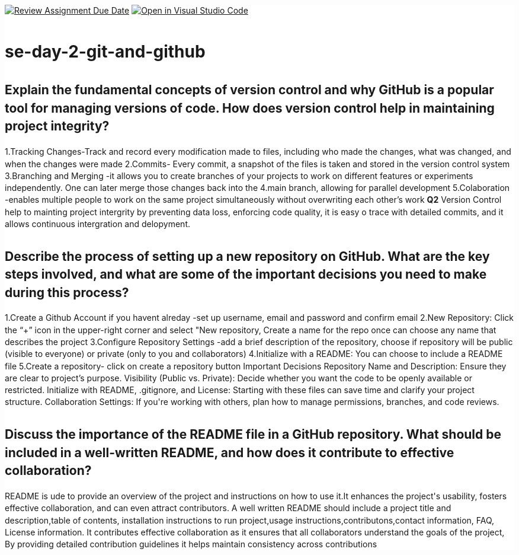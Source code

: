 [![Review Assignment Due Date](https://classroom.github.com/assets/deadline-readme-button-22041afd0340ce965d47ae6ef1cefeee28c7c493a6346c4f15d667ab976d596c.svg)](https://classroom.github.com/a/8wgCKhpZ)
[![Open in Visual Studio Code](https://classroom.github.com/assets/open-in-vscode-2e0aaae1b6195c2367325f4f02e2d04e9abb55f0b24a779b69b11b9e10269abc.svg)](https://classroom.github.com/online_ide?assignment_repo_id=15583637&assignment_repo_type=AssignmentRepo)
# se-day-2-git-and-github
## Explain the fundamental concepts of version control and why GitHub is a popular tool for managing versions of code. How does version control help in maintaining project integrity?
1.Tracking Changes-Track and record every modification made to files, including who made the changes, what was changed, and when the changes were made
2.Commits- Every commit, a snapshot of the files is taken and stored in the version control system
3.Branching and Merging -it allows you to create branches of your projects to work on different features or experiments independently. One can later merge those changes back into the 4.main branch, allowing for parallel development 
5.Colaboration -enables multiple people to work on the same project simultaneously without overwriting each other’s work
**Q2**
Version Control help to mainting project intergrity by preventing data loss, enforcing code quality, it is easy o trace with detailed commits, and it allows continuous intergration and delopyment.

## Describe the process of setting up a new repository on GitHub. What are the key steps involved, and what are some of the important decisions you need to make during this process?
1.Create a Github Account if you havent alreday -set up username, email and password and  confirm email 
2.New Repository: Click the “+” icon in the upper-right corner and select "New repository, Create  a name for the repo once can choose any name that describes the project
3.Configure Repository Settings -add a brief description of the repository, choose if repository will be public (visible to everyone) or private (only to you and collaborators)
4.Initialize with a README: You can choose to include a README file
5.Create a repository- click on create a repository button
Important Decisions
Repository Name and Description: Ensure they are clear to project’s purpose.
Visibility (Public vs. Private): Decide whether you want the code to be openly available or restricted.
Initialize with README, .gitignore, and License: Starting with these files can save time and clarify your project structure.
Collaboration Settings: If you're working with others, plan how to manage permissions, branches, and code reviews.

## Discuss the importance of the README file in a GitHub repository. What should be included in a well-written README, and how does it contribute to effective collaboration?
README is ude to provide an overview of the project and instructions on how to use it.It enhances the project's usability, fosters effective collaboration, and can even attract contributors. A well written README should include a project title  and description,table of contents, installation instructions to run project,usage instructions,contributons,contact information, FAQ, License information. It contributes effective collaboration as it ensures that all collaborators understand the goals of the project, By providing detailed contribution guidelines it helps maintain consistency across contributions
